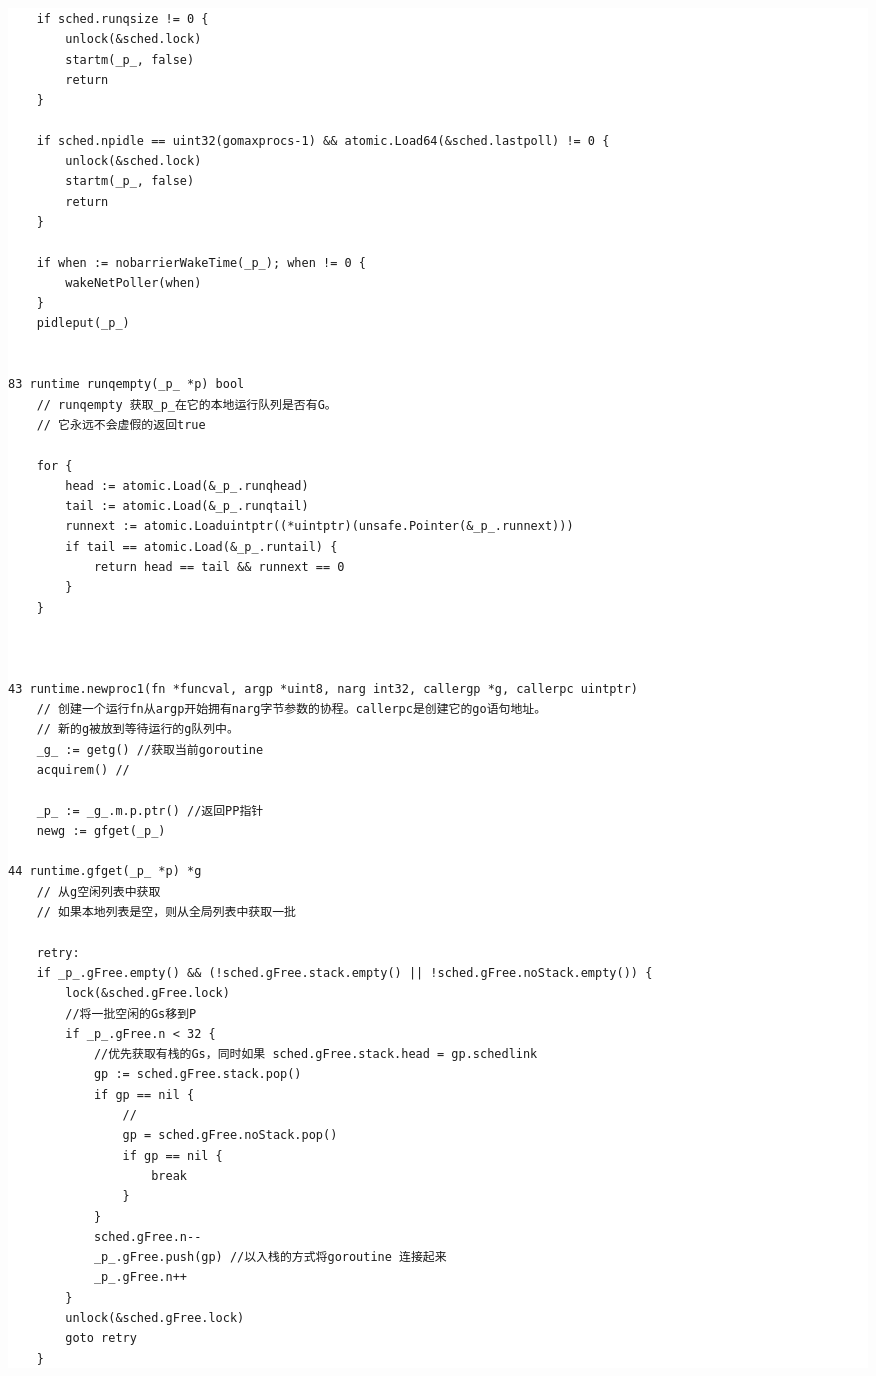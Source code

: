 		if sched.runqsize != 0 {
			unlock(&sched.lock)
			startm(_p_, false)
			return
		}

		if sched.npidle == uint32(gomaxprocs-1) && atomic.Load64(&sched.lastpoll) != 0 {
			unlock(&sched.lock)
			startm(_p_, false)
			return
		}

		if when := nobarrierWakeTime(_p_); when != 0 {
			wakeNetPoller(when)
		}
		pidleput(_p_)


	83 runtime runqempty(_p_ *p) bool
		// runqempty 获取_p_在它的本地运行队列是否有G。
		// 它永远不会虚假的返回true

		for {
			head := atomic.Load(&_p_.runqhead)
			tail := atomic.Load(&_p_.runqtail)
			runnext := atomic.Loaduintptr((*uintptr)(unsafe.Pointer(&_p_.runnext)))
			if tail == atomic.Load(&_p_.runtail) {
				return head == tail && runnext == 0
			}
		}

		

	43 runtime.newproc1(fn *funcval, argp *uint8, narg int32, callergp *g, callerpc uintptr)
		// 创建一个运行fn从argp开始拥有narg字节参数的协程。callerpc是创建它的go语句地址。
		// 新的g被放到等待运行的g队列中。
		_g_ := getg() //获取当前goroutine
		acquirem() // 

		_p_ := _g_.m.p.ptr() //返回PP指针
		newg := gfget(_p_)

	44 runtime.gfget(_p_ *p) *g
		// 从g空闲列表中获取
		// 如果本地列表是空，则从全局列表中获取一批

		retry:
		if _p_.gFree.empty() && (!sched.gFree.stack.empty() || !sched.gFree.noStack.empty()) {
			lock(&sched.gFree.lock)
			//将一批空闲的Gs移到P
			if _p_.gFree.n < 32 {
				//优先获取有栈的Gs，同时如果 sched.gFree.stack.head = gp.schedlink
				gp := sched.gFree.stack.pop()
				if gp == nil {
					//
					gp = sched.gFree.noStack.pop()	
					if gp == nil {
						break
					}
				}
				sched.gFree.n--
				_p_.gFree.push(gp) //以入栈的方式将goroutine 连接起来
				_p_.gFree.n++ 
			}
			unlock(&sched.gFree.lock)
			goto retry
		}
